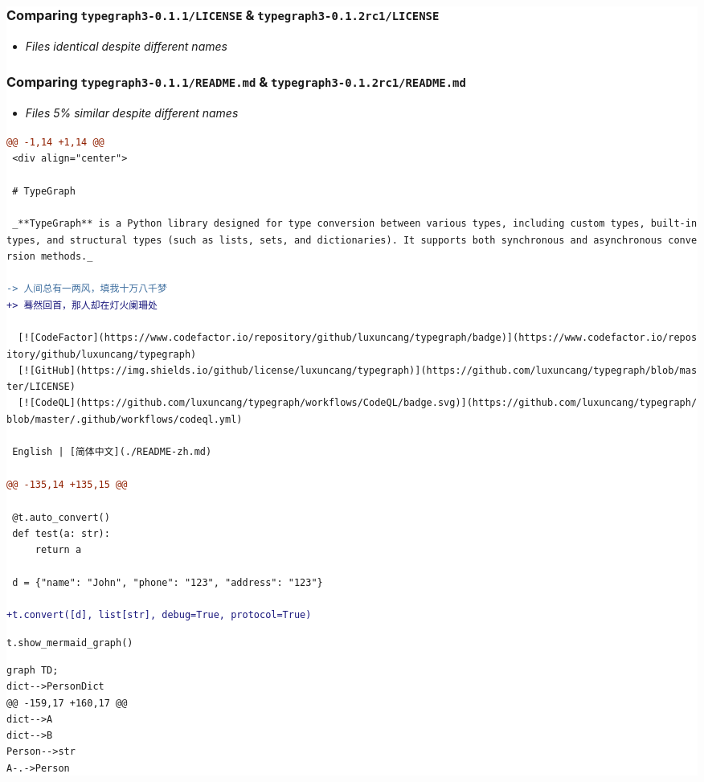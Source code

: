 ### Comparing `typegraph3-0.1.1/LICENSE` & `typegraph3-0.1.2rc1/LICENSE`

 * *Files identical despite different names*

### Comparing `typegraph3-0.1.1/README.md` & `typegraph3-0.1.2rc1/README.md`

 * *Files 5% similar despite different names*

```diff
@@ -1,14 +1,14 @@
 <div align="center">
 
 # TypeGraph
 
 _**TypeGraph** is a Python library designed for type conversion between various types, including custom types, built-in types, and structural types (such as lists, sets, and dictionaries). It supports both synchronous and asynchronous conversion methods._
 
-> 人间总有一两风，填我十万八千梦
+> 蓦然回首，那人却在灯火阑珊处
 
  [![CodeFactor](https://www.codefactor.io/repository/github/luxuncang/typegraph/badge)](https://www.codefactor.io/repository/github/luxuncang/typegraph)
  [![GitHub](https://img.shields.io/github/license/luxuncang/typegraph)](https://github.com/luxuncang/typegraph/blob/master/LICENSE)
  [![CodeQL](https://github.com/luxuncang/typegraph/workflows/CodeQL/badge.svg)](https://github.com/luxuncang/typegraph/blob/master/.github/workflows/codeql.yml)
 
 English | [简体中文](./README-zh.md)
 
@@ -135,14 +135,15 @@
 
 @t.auto_convert()
 def test(a: str):
     return a
 
 d = {"name": "John", "phone": "123", "address": "123"}
 
+t.convert([d], list[str], debug=True, protocol=True)
 ```
 
 `t.show_mermaid_graph()`
 
 ```mermaid
 graph TD;
 dict-->PersonDict
@@ -159,17 +160,17 @@
 dict-->A
 dict-->B
 Person-->str
 A-.->Person
 ```
 
